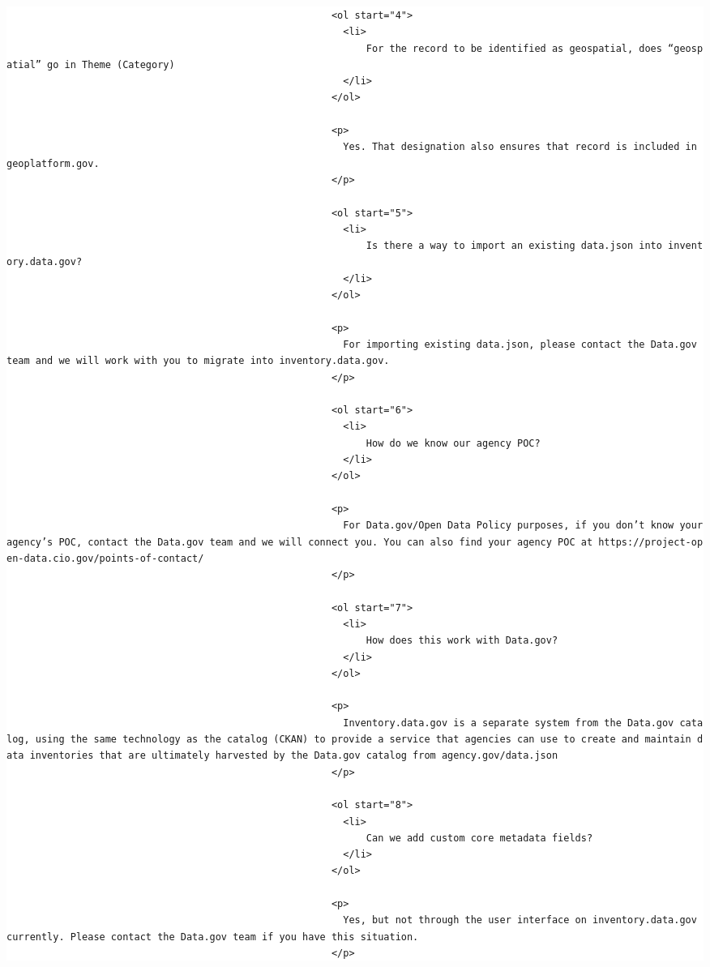                                                             <ol start="4">
                                                              <li>
                                                                  For the record to be identified as geospatial, does “geospatial” go in Theme (Category)
                                                              </li>
                                                            </ol>
                                                            
                                                            <p>
                                                              Yes. That designation also ensures that record is included in geoplatform.gov.
                                                            </p>
                                                            
                                                            <ol start="5">
                                                              <li>
                                                                  Is there a way to import an existing data.json into inventory.data.gov?
                                                              </li>
                                                            </ol>
                                                            
                                                            <p>
                                                              For importing existing data.json, please contact the Data.gov team and we will work with you to migrate into inventory.data.gov.
                                                            </p>
                                                            
                                                            <ol start="6">
                                                              <li>
                                                                  How do we know our agency POC?
                                                              </li>
                                                            </ol>
                                                            
                                                            <p>
                                                              For Data.gov/Open Data Policy purposes, if you don’t know your agency’s POC, contact the Data.gov team and we will connect you. You can also find your agency POC at https://project-open-data.cio.gov/points-of-contact/
                                                            </p>
                                                            
                                                            <ol start="7">
                                                              <li>
                                                                  How does this work with Data.gov?
                                                              </li>
                                                            </ol>
                                                            
                                                            <p>
                                                              Inventory.data.gov is a separate system from the Data.gov catalog, using the same technology as the catalog (CKAN) to provide a service that agencies can use to create and maintain data inventories that are ultimately harvested by the Data.gov catalog from agency.gov/data.json
                                                            </p>
                                                            
                                                            <ol start="8">
                                                              <li>
                                                                  Can we add custom core metadata fields?
                                                              </li>
                                                            </ol>
                                                            
                                                            <p>
                                                              Yes, but not through the user interface on inventory.data.gov currently. Please contact the Data.gov team if you have this situation.
                                                            </p>
                                                            